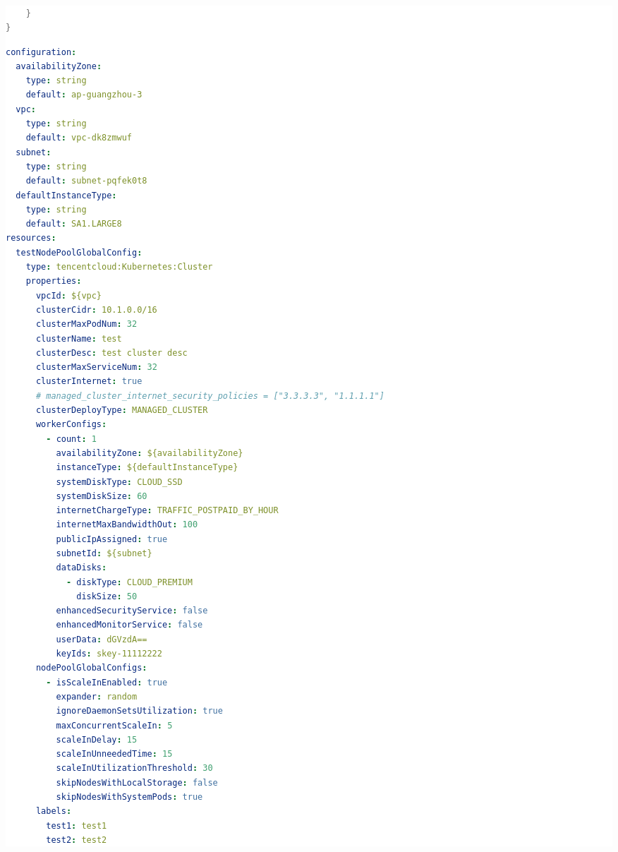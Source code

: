 ```java
    }
}
```
```yaml
configuration:
  availabilityZone:
    type: string
    default: ap-guangzhou-3
  vpc:
    type: string
    default: vpc-dk8zmwuf
  subnet:
    type: string
    default: subnet-pqfek0t8
  defaultInstanceType:
    type: string
    default: SA1.LARGE8
resources:
  testNodePoolGlobalConfig:
    type: tencentcloud:Kubernetes:Cluster
    properties:
      vpcId: ${vpc}
      clusterCidr: 10.1.0.0/16
      clusterMaxPodNum: 32
      clusterName: test
      clusterDesc: test cluster desc
      clusterMaxServiceNum: 32
      clusterInternet: true
      # managed_cluster_internet_security_policies = ["3.3.3.3", "1.1.1.1"]
      clusterDeployType: MANAGED_CLUSTER
      workerConfigs:
        - count: 1
          availabilityZone: ${availabilityZone}
          instanceType: ${defaultInstanceType}
          systemDiskType: CLOUD_SSD
          systemDiskSize: 60
          internetChargeType: TRAFFIC_POSTPAID_BY_HOUR
          internetMaxBandwidthOut: 100
          publicIpAssigned: true
          subnetId: ${subnet}
          dataDisks:
            - diskType: CLOUD_PREMIUM
              diskSize: 50
          enhancedSecurityService: false
          enhancedMonitorService: false
          userData: dGVzdA==
          keyIds: skey-11112222
      nodePoolGlobalConfigs:
        - isScaleInEnabled: true
          expander: random
          ignoreDaemonSetsUtilization: true
          maxConcurrentScaleIn: 5
          scaleInDelay: 15
          scaleInUnneededTime: 15
          scaleInUtilizationThreshold: 30
          skipNodesWithLocalStorage: false
          skipNodesWithSystemPods: true
      labels:
        test1: test1
        test2: test2
```
